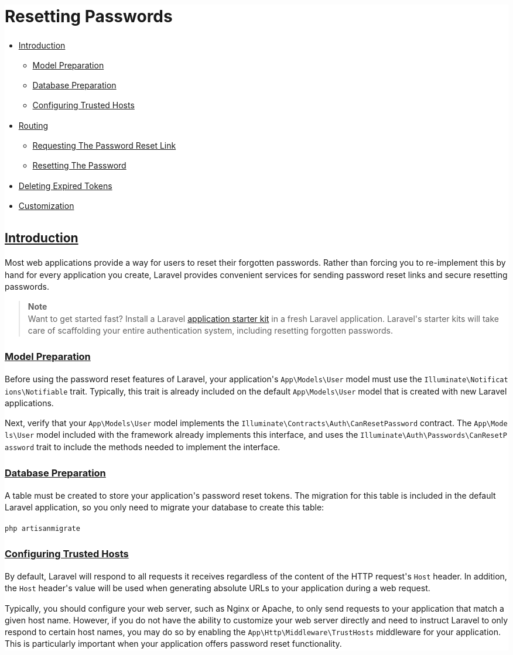 # Resetting Passwords
- [Introduction](#introduction)
    - [Model Preparation](#model-preparation)

    - [Database Preparation](#database-preparation)

    - [Configuring Trusted Hosts](#configuring-trusted-hosts)


- [Routing](#routing)
    - [Requesting The Password Reset Link](#requesting-the-password-reset-link)

    - [Resetting The Password](#resetting-the-password)


- [Deleting Expired Tokens](#deleting-expired-tokens)
- [Customization](#password-customization)

## [Introduction](#introduction)
Most web applications provide a way for users to reset their forgotten passwords. Rather than forcing you to re-implement this by hand for every application you create, Laravel provides convenient services for sending password reset links and secure resetting passwords.

> **Note**  
>  Want to get started fast? Install a Laravel [application starter kit](/docs/master/starter-kits) in a fresh Laravel application. Laravel's starter kits will take care of scaffolding your entire authentication system, including resetting forgotten passwords.

### [Model Preparation](#model-preparation)
Before using the password reset features of Laravel, your application's `App\Models\User` model must use the `Illuminate\Notifications\Notifiable` trait. Typically, this trait is already included on the default `App\Models\User` model that is created with new Laravel applications.

Next, verify that your `App\Models\User` model implements the `Illuminate\Contracts\Auth\CanResetPassword` contract. The `App\Models\User` model included with the framework already implements this interface, and uses the `Illuminate\Auth\Passwords\CanResetPassword` trait to include the methods needed to implement the interface.

### [Database Preparation](#database-preparation)
A table must be created to store your application's password reset tokens. The migration for this table is included in the default Laravel application, so you only need to migrate your database to create this table:

```shell	
php artisanmigrate
```
### [Configuring Trusted Hosts](#configuring-trusted-hosts)
By default, Laravel will respond to all requests it receives regardless of the content of the HTTP request's `Host` header. In addition, the `Host` header's value will be used when generating absolute URLs to your application during a web request.

Typically, you should configure your web server, such as Nginx or Apache, to only send requests to your application that match a given host name. However, if you do not have the ability to customize your web server directly and need to instruct Laravel to only respond to certain host names, you may do so by enabling the `App\Http\Middleware\TrustHosts` middleware for your application. This is particularly important when your application offers password reset functionality.
